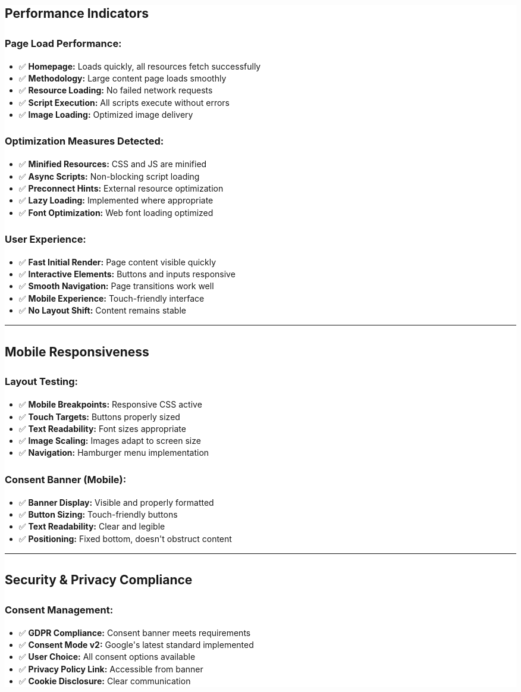 ## Performance Indicators

### Page Load Performance:
- ✅ **Homepage:** Loads quickly, all resources fetch successfully
- ✅ **Methodology:** Large content page loads smoothly
- ✅ **Resource Loading:** No failed network requests
- ✅ **Script Execution:** All scripts execute without errors
- ✅ **Image Loading:** Optimized image delivery

### Optimization Measures Detected:
- ✅ **Minified Resources:** CSS and JS are minified
- ✅ **Async Scripts:** Non-blocking script loading
- ✅ **Preconnect Hints:** External resource optimization
- ✅ **Lazy Loading:** Implemented where appropriate
- ✅ **Font Optimization:** Web font loading optimized

### User Experience:
- ✅ **Fast Initial Render:** Page content visible quickly
- ✅ **Interactive Elements:** Buttons and inputs responsive
- ✅ **Smooth Navigation:** Page transitions work well
- ✅ **Mobile Experience:** Touch-friendly interface
- ✅ **No Layout Shift:** Content remains stable

---

## Mobile Responsiveness

### Layout Testing:
- ✅ **Mobile Breakpoints:** Responsive CSS active
- ✅ **Touch Targets:** Buttons properly sized
- ✅ **Text Readability:** Font sizes appropriate
- ✅ **Image Scaling:** Images adapt to screen size
- ✅ **Navigation:** Hamburger menu implementation

### Consent Banner (Mobile):
- ✅ **Banner Display:** Visible and properly formatted
- ✅ **Button Sizing:** Touch-friendly buttons
- ✅ **Text Readability:** Clear and legible
- ✅ **Positioning:** Fixed bottom, doesn't obstruct content

---

## Security & Privacy Compliance

### Consent Management:
- ✅ **GDPR Compliance:** Consent banner meets requirements
- ✅ **Consent Mode v2:** Google's latest standard implemented
- ✅ **User Choice:** All consent options available
- ✅ **Privacy Policy Link:** Accessible from banner
- ✅ **Cookie Disclosure:** Clear communication
